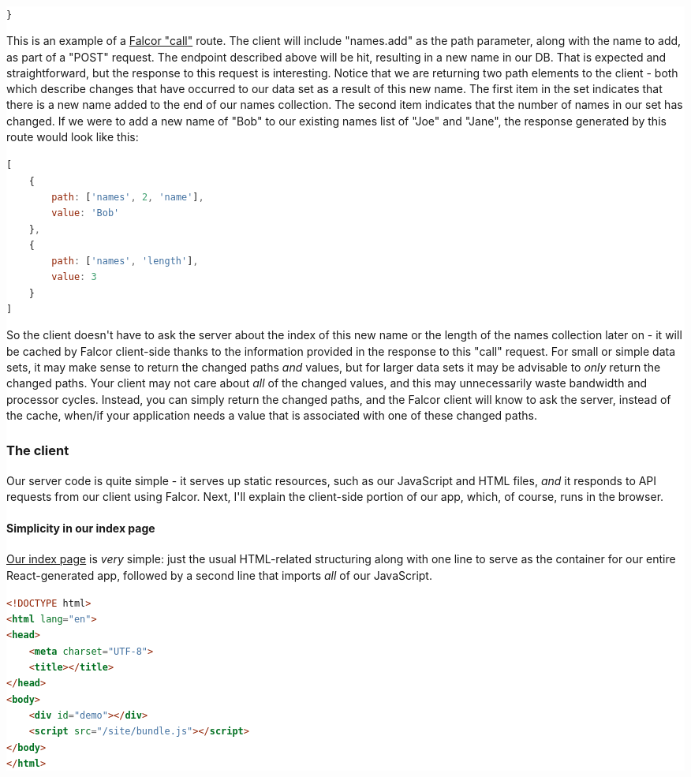 ```javascript
}
```

This is an example of a [Falcor "call"][falcor-call] route. The client will include "names.add" as the path parameter, along with the name to add, as part of a "POST" request. The endpoint described above will be hit, resulting in a new name in our DB. That is expected and straightforward, but the response to this request is interesting. Notice that we are returning two path elements to the client - both which describe changes that have occurred to our data set as a result of this new name. The first item in the set indicates that there is a new name added to the end of our names collection. The second item indicates that the number of names in our set has changed. If we were to add a new name of "Bob" to our existing names list of "Joe" and "Jane", the response generated by this route would look like this:

```javascript
[
    {
        path: ['names', 2, 'name'],
        value: 'Bob'
    },
    {
        path: ['names', 'length'],
        value: 3
    }
]
```

So the client doesn't have to ask the server about the index of this new name or the length of the names collection later on - it will be cached by Falcor client-side thanks to the information provided in the response to this "call" request. For small or simple data sets, it may make sense to return the changed paths _and_ values, but for larger data sets it may be advisable to _only_ return the changed paths. Your client may not care about _all_ of the changed values, and this may unnecessarily waste bandwidth and processor cycles. Instead, you can simply return the changed paths, and the Falcor client will know to ask the server, instead of the cache, when/if your application needs a value that is associated with one of these changed paths. 


### The client

Our server code is quite simple - it serves up static resources, such as our JavaScript and HTML files, _and_ it responds to API requests from our client using Falcor. Next, I'll explain the client-side portion of our app, which, of course, runs in the browser.


#### Simplicity in our index page 

[Our index page][index.html] is _very_ simple: just the usual HTML-related structuring along with one line to serve as the container for our entire React-generated app, followed by a second line that imports _all_ of our JavaScript.

```html
<!DOCTYPE html>
<html lang="en">
<head>
    <meta charset="UTF-8">
    <title></title>
</head>
<body>
    <div id="demo"></div>
    <script src="/site/bundle.js"></script>
</body>
</html>
```


[babel]: https://github.com/babel/babel
[es6-arrow]: http://www.ecma-international.org/ecma-262/6.0/#sec-arrow-function-definitions
[es6-mdn]: https://developer.mozilla.org/en-US/docs/Web/JavaScript/New_in_JavaScript/ECMAScript_6_support_in_Mozilla
[event-mdn]: https://developer.mozilla.org/en-US/docs/Web/API/Event
[falcor-call]: http://netflix.github.io/falcor/doc/DataSource.html#call
[falcor-ds]: http://netflix.github.io/falcor/doc/DataSource.html
[falcor-graph]: http://netflix.github.io/falcor/documentation/jsongraph.html
[falcor-ref]: http://netflix.github.io/falcor/documentation/jsongraph.html#reference
[index.html]: https://github.com/Widen/fullstack-react/blob/1.2.1/index.html
[model.js]: https://github.com/Widen/fullstack-react/blob/1.2.1/model.js
[name-adder.jsx]: https://github.com/Widen/fullstack-react/blob/1.2.1/name-adder.jsx
[name-manager.jsx]: https://github.com/Widen/fullstack-react/blob/1.2.1/name-manager.jsx
[names-list.jsx]: https://github.com/Widen/fullstack-react/blob/1.2.1/names-list.jsx
[package.json]: https://github.com/Widen/fullstack-react/blob/1.2.1/package.json
[promise-mdn]: https://developer.mozilla.org/en-US/docs/Web/JavaScript/Reference/Global_Objects/Promise
[react-prop-validation]: https://facebook.github.io/react/docs/reusable-components.html#prop-validation
[repo]: https://github.com/Widen/fullstack-react
[request.body]: http://expressjs.com/api.html#req.body
[server.js]: https://github.com/Widen/fullstack-react/blob/1.2.1/server.js
[webpack.config.js]: https://github.com/Widen/fullstack-react/blob/1.2.1/webpack.config.js
[widen]: http://widen.com
[why-falcor-video]: https://netflix.github.io/falcor/starter/why-falcor.html